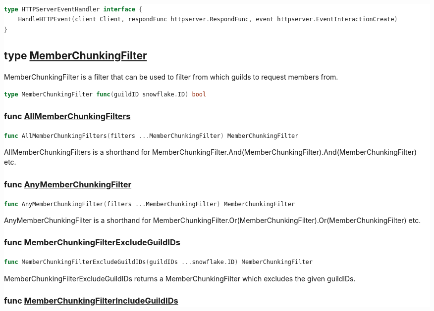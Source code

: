 ```go
type HTTPServerEventHandler interface {
    HandleHTTPEvent(client Client, respondFunc httpserver.RespondFunc, event httpserver.EventInteractionCreate)
}
```

<a name="MemberChunkingFilter"></a>
## type [MemberChunkingFilter](<https://github.com/disgoorg/disgo/blob/master/disgo/bot/member_chunking_filter.go#L35>)

MemberChunkingFilter is a filter that can be used to filter from which guilds to request members from.

```go
type MemberChunkingFilter func(guildID snowflake.ID) bool
```

<a name="AllMemberChunkingFilters"></a>
### func [AllMemberChunkingFilters](<https://github.com/disgoorg/disgo/blob/master/disgo/bot/member_chunking_filter.go#L65>)

```go
func AllMemberChunkingFilters(filters ...MemberChunkingFilter) MemberChunkingFilter
```

AllMemberChunkingFilters is a shorthand for MemberChunkingFilter.And\(MemberChunkingFilter\).And\(MemberChunkingFilter\) etc.

<a name="AnyMemberChunkingFilter"></a>
### func [AnyMemberChunkingFilter](<https://github.com/disgoorg/disgo/blob/master/disgo/bot/member_chunking_filter.go#L52>)

```go
func AnyMemberChunkingFilter(filters ...MemberChunkingFilter) MemberChunkingFilter
```

AnyMemberChunkingFilter is a shorthand for MemberChunkingFilter.Or\(MemberChunkingFilter\).Or\(MemberChunkingFilter\) etc.

<a name="MemberChunkingFilterExcludeGuildIDs"></a>
### func [MemberChunkingFilterExcludeGuildIDs](<https://github.com/disgoorg/disgo/blob/master/disgo/bot/member_chunking_filter.go#L28>)

```go
func MemberChunkingFilterExcludeGuildIDs(guildIDs ...snowflake.ID) MemberChunkingFilter
```

MemberChunkingFilterExcludeGuildIDs returns a MemberChunkingFilter which excludes the given guildIDs.

<a name="MemberChunkingFilterIncludeGuildIDs"></a>
### func [MemberChunkingFilterIncludeGuildIDs](<https://github.com/disgoorg/disgo/blob/master/disgo/bot/member_chunking_filter.go#L21>)
